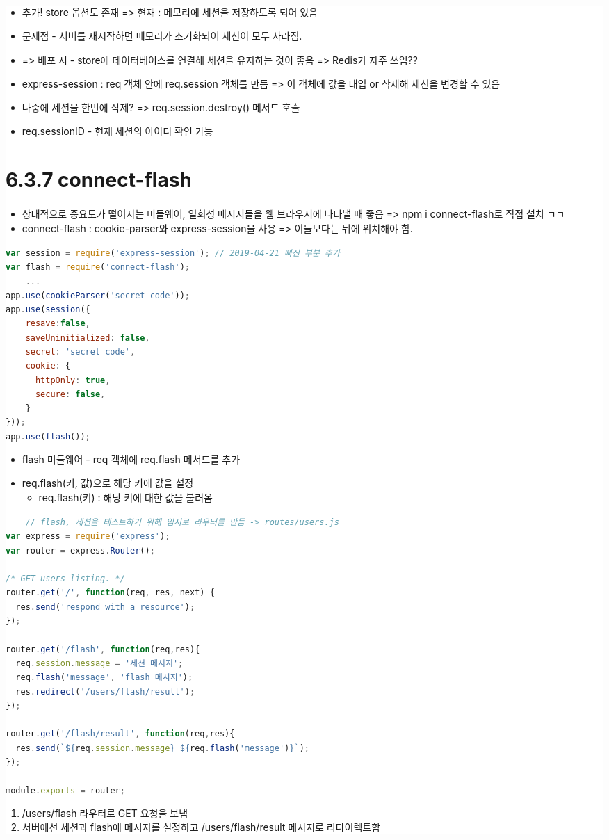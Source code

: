 - 추가! store 옵션도 존재 => 현재 : 메모리에 세션을 저장하도록 되어 있음 
- 문제점 - 서버를 재시작하면 메모리가 초기화되어 세션이 모두 사라짐.
- => 배포 시 - store에 데이터베이스를 연결해 세션을 유지하는 것이 좋음 => Redis가 자주 쓰임??

- express-session : req 객체 안에 req.session 객체를 만듬 => 이 객체에 값을 대입 or 삭제해 세션을 변경할 수 있음 
- 나중에 세션을 한번에 삭제? => req.session.destroy() 메서드 호출 
- req.sessionID - 현재 세션의 아이디 확인 가능 

# 6.3.7 connect-flash

- 상대적으로 중요도가 떨어지는 미들웨어, 일회성 메시지들을 웹 브라우저에 나타낼 때 좋음 => npm i connect-flash로 직접 설치 ㄱㄱ
- connect-flash : cookie-parser와 express-session을 사용 => 이들보다는 뒤에 위치해야 함.
```javascript
var session = require('express-session'); // 2019-04-21 빠진 부분 추가
var flash = require('connect-flash');
    ...
app.use(cookieParser('secret code'));
app.use(session({
    resave:false,
    saveUninitialized: false,
    secret: 'secret code',
    cookie: {
      httpOnly: true,
      secure: false,
    }
}));
app.use(flash());
```
- flash 미들웨어 - req 객체에 req.flash 메서드를 추가 
* req.flash(키, 값)으로 해당 키에 값을 설정 
    * req.flash(키) : 해당 키에 대한 값을 불러옴 

```javascript
    // flash, 세션을 테스트하기 위해 임시로 라우터를 만듬 -> routes/users.js
var express = require('express');
var router = express.Router();

/* GET users listing. */
router.get('/', function(req, res, next) {
  res.send('respond with a resource');
});

router.get('/flash', function(req,res){
  req.session.message = '세션 메시지';
  req.flash('message', 'flash 메시지');
  res.redirect('/users/flash/result');
});

router.get('/flash/result', function(req,res){
  res.send(`${req.session.message} ${req.flash('message')}`);
});

module.exports = router;
```
1. /users/flash 라우터로 GET 요청을 보냄
2. 서버에선 세션과 flash에 메시지를 설정하고 /users/flash/result 메시지로 리다이렉트함
